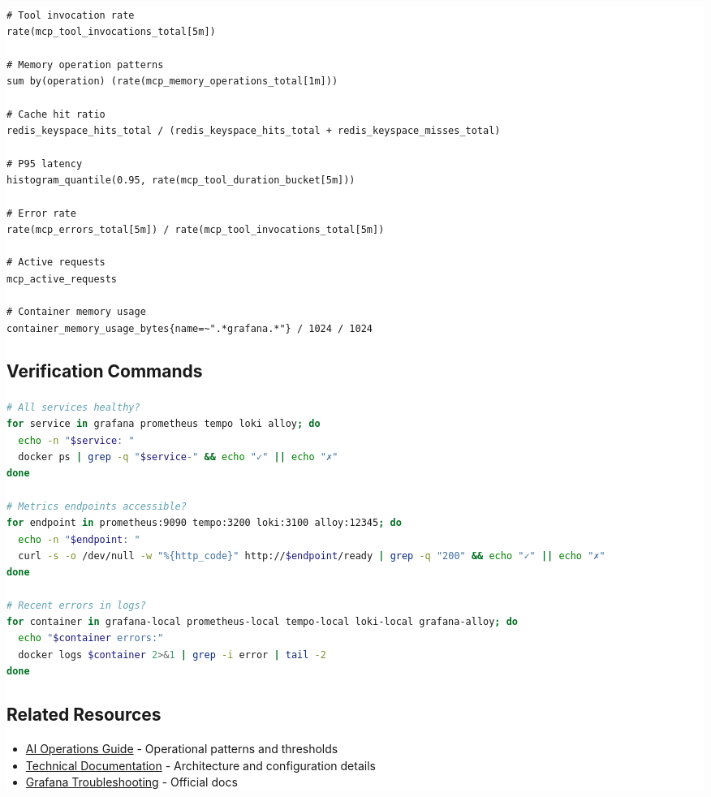```promql
# Tool invocation rate
rate(mcp_tool_invocations_total[5m])

# Memory operation patterns
sum by(operation) (rate(mcp_memory_operations_total[1m]))

# Cache hit ratio
redis_keyspace_hits_total / (redis_keyspace_hits_total + redis_keyspace_misses_total)

# P95 latency
histogram_quantile(0.95, rate(mcp_tool_duration_bucket[5m]))

# Error rate
rate(mcp_errors_total[5m]) / rate(mcp_tool_invocations_total[5m])

# Active requests
mcp_active_requests

# Container memory usage
container_memory_usage_bytes{name=~".*grafana.*"} / 1024 / 1024
```

## Verification Commands

```bash
# All services healthy?
for service in grafana prometheus tempo loki alloy; do
  echo -n "$service: "
  docker ps | grep -q "$service-" && echo "✓" || echo "✗"
done

# Metrics endpoints accessible?
for endpoint in prometheus:9090 tempo:3200 loki:3100 alloy:12345; do
  echo -n "$endpoint: "
  curl -s -o /dev/null -w "%{http_code}" http://$endpoint/ready | grep -q "200" && echo "✓" || echo "✗"
done

# Recent errors in logs?
for container in grafana-local prometheus-local tempo-local loki-local grafana-alloy; do
  echo "$container errors:"
  docker logs $container 2>&1 | grep -i error | tail -2
done
```

## Related Resources
- [AI Operations Guide](AI-OPERATIONS-GUIDE.md) - Operational patterns and thresholds
- [Technical Documentation](../dev/README.md) - Architecture and configuration details
- [Grafana Troubleshooting](https://grafana.com/docs/grafana/latest/troubleshooting/) - Official docs